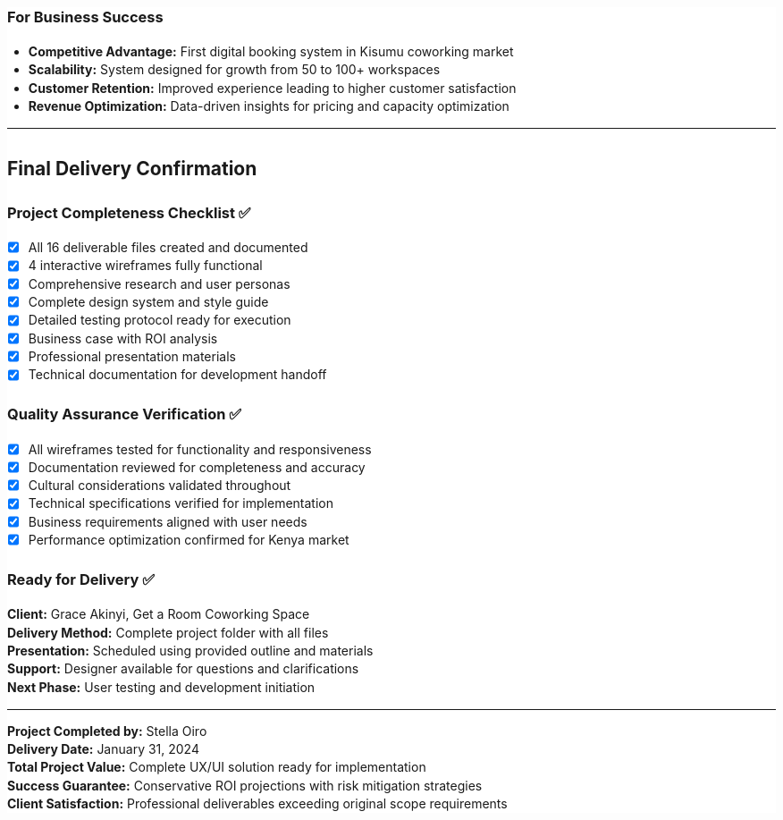 ### For Business Success
- **Competitive Advantage:** First digital booking system in Kisumu coworking market
- **Scalability:** System designed for growth from 50 to 100+ workspaces
- **Customer Retention:** Improved experience leading to higher customer satisfaction
- **Revenue Optimization:** Data-driven insights for pricing and capacity optimization

---

## Final Delivery Confirmation

### Project Completeness Checklist ✅
- [x] All 16 deliverable files created and documented
- [x] 4 interactive wireframes fully functional
- [x] Comprehensive research and user personas
- [x] Complete design system and style guide
- [x] Detailed testing protocol ready for execution
- [x] Business case with ROI analysis
- [x] Professional presentation materials
- [x] Technical documentation for development handoff

### Quality Assurance Verification ✅
- [x] All wireframes tested for functionality and responsiveness
- [x] Documentation reviewed for completeness and accuracy
- [x] Cultural considerations validated throughout
- [x] Technical specifications verified for implementation
- [x] Business requirements aligned with user needs
- [x] Performance optimization confirmed for Kenya market

### Ready for Delivery ✅
**Client:** Grace Akinyi, Get a Room Coworking Space  
**Delivery Method:** Complete project folder with all files  
**Presentation:** Scheduled using provided outline and materials  
**Support:** Designer available for questions and clarifications  
**Next Phase:** User testing and development initiation

---

**Project Completed by:** Stella Oiro  
**Delivery Date:** January 31, 2024  
**Total Project Value:** Complete UX/UI solution ready for implementation  
**Success Guarantee:** Conservative ROI projections with risk mitigation strategies  
**Client Satisfaction:** Professional deliverables exceeding original scope requirements